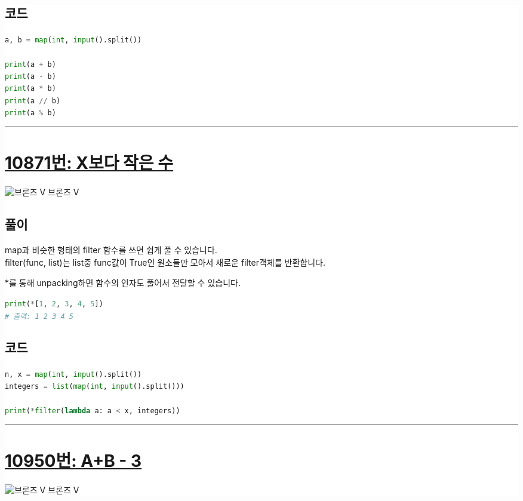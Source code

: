 ## 코드

```py
a, b = map(int, input().split())

print(a + b)
print(a - b)
print(a * b)
print(a // b)
print(a % b)
```

---

# [10871번: X보다 작은 수](https://www.acmicpc.net/problem/10871)

<div class="difficulty center">
  <img class="solvedac-tier" src="https://d2gd6pc034wcta.cloudfront.net/tier/1.svg" alt="브론즈 V">
  <span class="bronze">브론즈 V</span>
</div>

## 풀이

map과 비슷한 형태의 filter 함수를 쓰면 쉽게 풀 수 있습니다.  
filter(func, list)는 list중 func값이 True인 원소들만 모아서 새로운 filter객체를 반환합니다.

\*를 통해 unpacking하면 함수의 인자도 풀어서 전달할 수 있습니다.

```py
print(*[1, 2, 3, 4, 5])
# 출력: 1 2 3 4 5
```

## 코드

```py
n, x = map(int, input().split())
integers = list(map(int, input().split()))

print(*filter(lambda a: a < x, integers))
```

---

# [10950번: A+B - 3](https://www.acmicpc.net/problem/10950)

<div class="difficulty center">
  <img class="solvedac-tier" src="https://d2gd6pc034wcta.cloudfront.net/tier/1.svg" alt="브론즈 V">
  <span class="bronze">브론즈 V</span>
</div>
